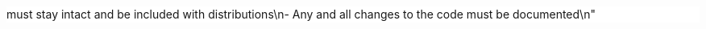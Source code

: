 must stay intact and be included with distributions\n- Any and all changes to the code must be documented\n"